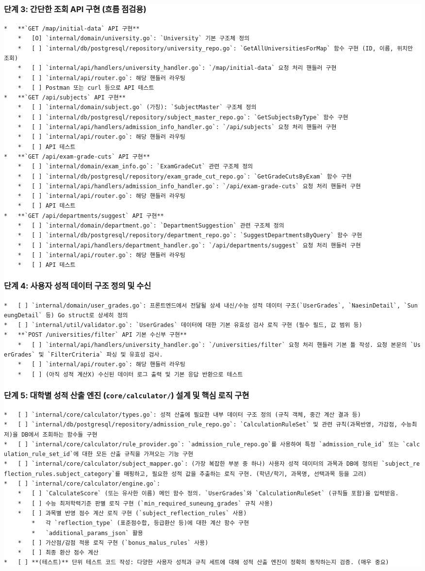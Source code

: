 ### 단계 3: 간단한 조회 API 구현 (흐름 점검용)
    *   **`GET /map/initial-data` API 구현**
        *   [O] `internal/domain/university.go`: `University` 기본 구조체 정의
        *   [ ] `internal/db/postgresql/repository/university_repo.go`: `GetAllUniversitiesForMap` 함수 구현 (ID, 이름, 위치만 조회)
        *   [ ] `internal/api/handlers/university_handler.go`: `/map/initial-data` 요청 처리 핸들러 구현
        *   [ ] `internal/api/router.go`: 해당 핸들러 라우팅
        *   [ ] Postman 또는 curl 등으로 API 테스트
    *   **`GET /api/subjects` API 구현**
        *   [ ] `internal/domain/subject.go` (가칭): `SubjectMaster` 구조체 정의
        *   [ ] `internal/db/postgresql/repository/subject_master_repo.go`: `GetSubjectsByType` 함수 구현
        *   [ ] `internal/api/handlers/admission_info_handler.go`: `/api/subjects` 요청 처리 핸들러 구현
        *   [ ] `internal/api/router.go`: 해당 핸들러 라우팅
        *   [ ] API 테스트
    *   **`GET /api/exam-grade-cuts` API 구현**
        *   [ ] `internal/domain/exam_info.go`: `ExamGradeCut` 관련 구조체 정의
        *   [ ] `internal/db/postgresql/repository/exam_grade_cut_repo.go`: `GetGradeCutsByExam` 함수 구현
        *   [ ] `internal/api/handlers/admission_info_handler.go`: `/api/exam-grade-cuts` 요청 처리 핸들러 구현
        *   [ ] `internal/api/router.go`: 해당 핸들러 라우팅
        *   [ ] API 테스트
    *   **`GET /api/departments/suggest` API 구현**
        *   [ ] `internal/domain/department.go`: `DepartmentSuggestion` 관련 구조체 정의
        *   [ ] `internal/db/postgresql/repository/department_repo.go`: `SuggestDepartmentsByQuery` 함수 구현
        *   [ ] `internal/api/handlers/department_handler.go`: `/api/departments/suggest` 요청 처리 핸들러 구현
        *   [ ] `internal/api/router.go`: 해당 핸들러 라우팅
        *   [ ] API 테스트

### 단계 4: 사용자 성적 데이터 구조 정의 및 수신
    *   [ ] `internal/domain/user_grades.go`: 프론트엔드에서 전달될 상세 내신/수능 성적 데이터 구조(`UserGrades`, `NaesinDetail`, `SuneungDetail` 등) Go struct로 상세히 정의
    *   [ ] `internal/util/validator.go`: `UserGrades` 데이터에 대한 기본 유효성 검사 로직 구현 (필수 필드, 값 범위 등)
    *   **`POST /universities/filter` API 기본 수신부 구현**
        *   [ ] `internal/api/handlers/university_handler.go`: `/universities/filter` 요청 처리 핸들러 기본 틀 작성. 요청 본문의 `UserGrades` 및 `FilterCriteria` 파싱 및 유효성 검사.
        *   [ ] `internal/api/router.go`: 해당 핸들러 라우팅
        *   [ ] (아직 성적 계산X) 수신된 데이터 로그 출력 및 기본 응답 반환으로 테스트

### 단계 5: 대학별 성적 산출 엔진 (`core/calculator/`) 설계 및 핵심 로직 구현
    *   [ ] `internal/core/calculator/types.go`: 성적 산출에 필요한 내부 데이터 구조 정의 (규칙 객체, 중간 계산 결과 등)
    *   [ ] `internal/db/postgresql/repository/admission_rule_repo.go`: `CalculationRuleSet` 및 관련 규칙(과목반영, 가감점, 수능최저)을 DB에서 조회하는 함수들 구현
    *   [ ] `internal/core/calculator/rule_provider.go`: `admission_rule_repo.go`를 사용하여 특정 `admission_rule_id` 또는 `calculation_rule_set_id`에 대한 모든 산출 규칙을 가져오는 기능 구현
    *   [ ] `internal/core/calculator/subject_mapper.go`: (가장 복잡한 부분 중 하나) 사용자 성적 데이터의 과목과 DB에 정의된 `subject_reflection_rules.subject_category`를 매핑하고, 필요한 성적 값을 추출하는 로직 구현. (학년/학기, 과목명, 선택과목 등을 고려)
    *   [ ] `internal/core/calculator/engine.go`:
        *   [ ] `CalculateScore` (또는 유사한 이름) 메인 함수 정의. `UserGrades`와 `CalculationRuleSet` (규칙들 포함)을 입력받음.
        *   [ ] 수능 최저학력기준 판별 로직 구현 (`min_required_suneung_grades` 규칙 사용)
        *   [ ] 과목별 반영 점수 계산 로직 구현 (`subject_reflection_rules` 사용)
            *   각 `reflection_type` (표준점수합, 등급환산 등)에 대한 계산 함수 구현
            *   `additional_params_json` 활용
        *   [ ] 가산점/감점 적용 로직 구현 (`bonus_malus_rules` 사용)
        *   [ ] 최종 환산 점수 계산
    *   [ ] **(테스트)** 단위 테스트 코드 작성: 다양한 사용자 성적과 규칙 세트에 대해 성적 산출 엔진이 정확히 동작하는지 검증. (매우 중요)
